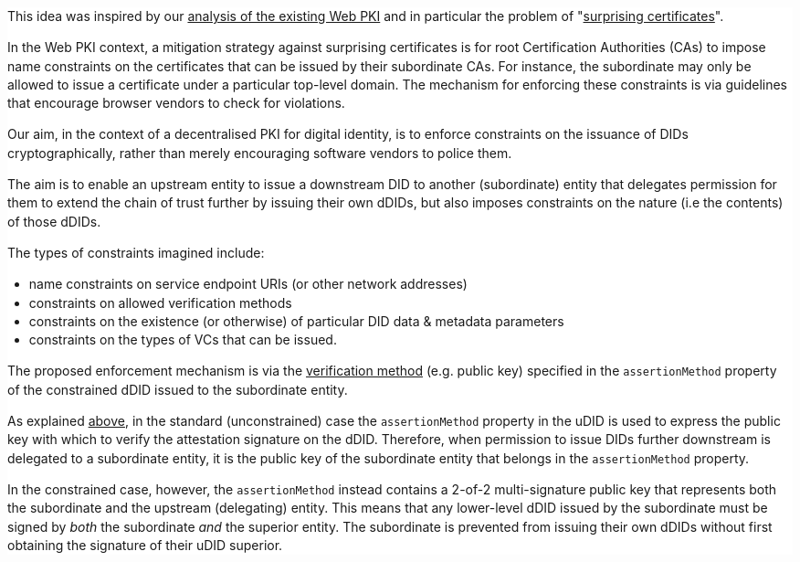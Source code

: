 This idea was inspired by our [analysis of the existing Web PKI](https://github.com/alan-turing-institute/trustchain/wiki/Trustchain%3A-Review-of-Web-PKI) and in particular the problem of "[surprising certificates](https://datatracker.ietf.org/doc/html/draft-iab-web-pki-problems-01.txt#section-3.3)".

In the Web PKI context, a mitigation strategy against surprising certificates is for root Certification Authorities (CAs) to impose name constraints on the certificates that can be issued by their subordinate CAs. For instance, the subordinate may only be allowed to issue a certificate under a particular top-level domain. The mechanism for enforcing these constraints is via guidelines that encourage browser vendors to check for violations.

Our aim, in the context of a decentralised PKI for digital identity, is to enforce constraints on the issuance of DIDs cryptographically, rather than merely encouraging software vendors to police them.

The aim is to enable an upstream entity to issue a downstream DID to another (subordinate) entity that delegates permission for them to extend the chain of trust further by issuing their own dDIDs, but also imposes constraints on the nature (i.e the contents) of those dDIDs.

The types of constraints imagined include:

- name constraints on service endpoint URIs (or other network addresses)
- constraints on allowed verification methods
- constraints on the existence (or otherwise) of particular DID data & metadata parameters
- constraints on the types of VCs that can be issued.

The proposed enforcement mechanism is via the [verification method](https://www.w3.org/TR/did-core/#verification-methods) (e.g. public key) specified in the `assertionMethod` property of the constrained dDID issued to the subordinate entity.

As explained [above](#downstream-dids), in the standard (unconstrained) case the `assertionMethod` property in the uDID is used to express the public key with which to verify the attestation signature on the dDID. Therefore, when permission to issue DIDs further downstream is delegated to a subordinate entity, it is the public key of the subordinate entity that belongs in the `assertionMethod` property.

In the constrained case, however, the `assertionMethod` instead contains a 2-of-2 multi-signature public key that represents both the subordinate and the upstream (delegating) entity. This means that any lower-level dDID issued by the subordinate must be signed by *both* the subordinate *and* the superior entity. The subordinate is prevented from issuing their own dDIDs without first obtaining the signature of their uDID superior.
